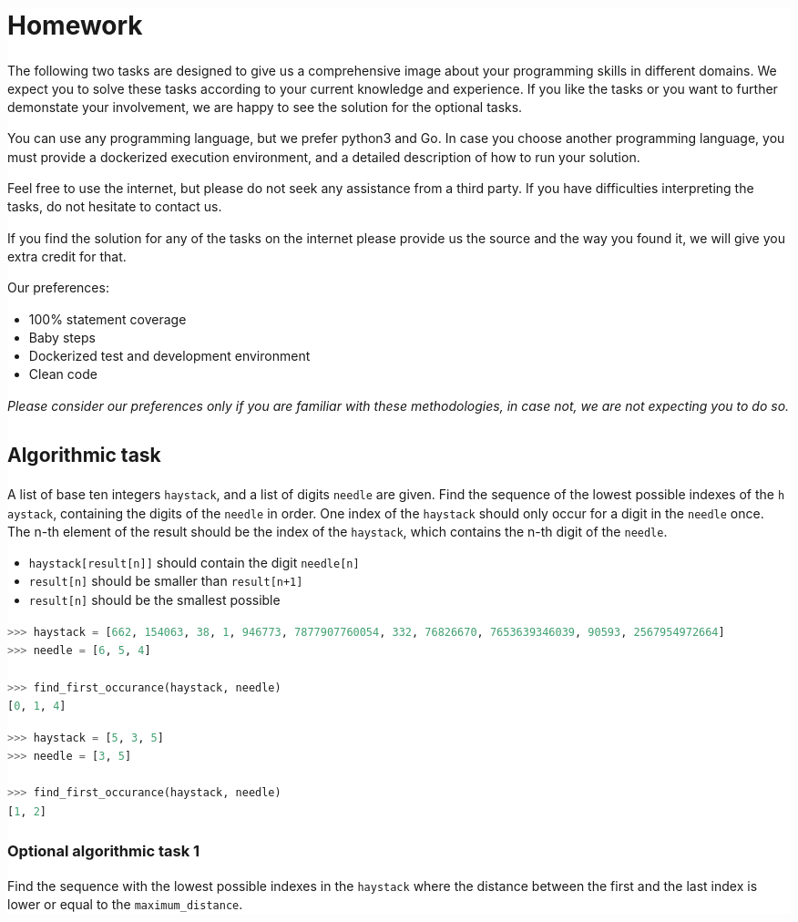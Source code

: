 # Homework

The following two tasks are designed to give us a comprehensive image about your programming skills in different domains. We expect you to solve these tasks according to your current knowledge and experience. If you like the tasks or you want to further demonstate your involvement, we are happy to see the solution for the optional tasks.

You can use any programming language, but we prefer python3 and Go. In case you choose another programming language, you must provide a dockerized execution environment, and a detailed description of how to run your solution.

Feel free to use the internet, but please do not seek any assistance from a third party. If you have difficulties interpreting the tasks, do not hesitate to contact us.

If you find the solution for any of the tasks on the internet please provide us the source and the way you found it, we will give you extra credit for that.

Our preferences:
- 100% statement coverage
- Baby steps
- Dockerized test and development environment
- Clean code

*Please consider our preferences only if you are familiar with these methodologies, in case not, we are not expecting you to do so.*

## Algorithmic task
A list of base ten integers `haystack`, and a list of digits `needle` are given. Find the sequence of the lowest possible indexes of the `haystack`, containing the digits of the `needle` in order. One index of the `haystack` should only occur for a digit in the `needle` once. The n-th element of the result should be the index of the `haystack`, which contains the n-th digit of the `needle`.

- `haystack[result[n]]` should contain the digit `needle[n]`
- `result[n]` should be smaller than `result[n+1]`
- `result[n]` should be the smallest possible

```python
>>> haystack = [662, 154063, 38, 1, 946773, 7877907760054, 332, 76826670, 7653639346039, 90593, 2567954972664]
>>> needle = [6, 5, 4]

>>> find_first_occurance(haystack, needle)
[0, 1, 4]
```
```python
>>> haystack = [5, 3, 5]
>>> needle = [3, 5]

>>> find_first_occurance(haystack, needle)
[1, 2]
```
### Optional algorithmic task 1
Find the sequence with the lowest possible indexes in the `haystack` where the distance between the first and the last index is lower or equal to the `maximum_distance`.
